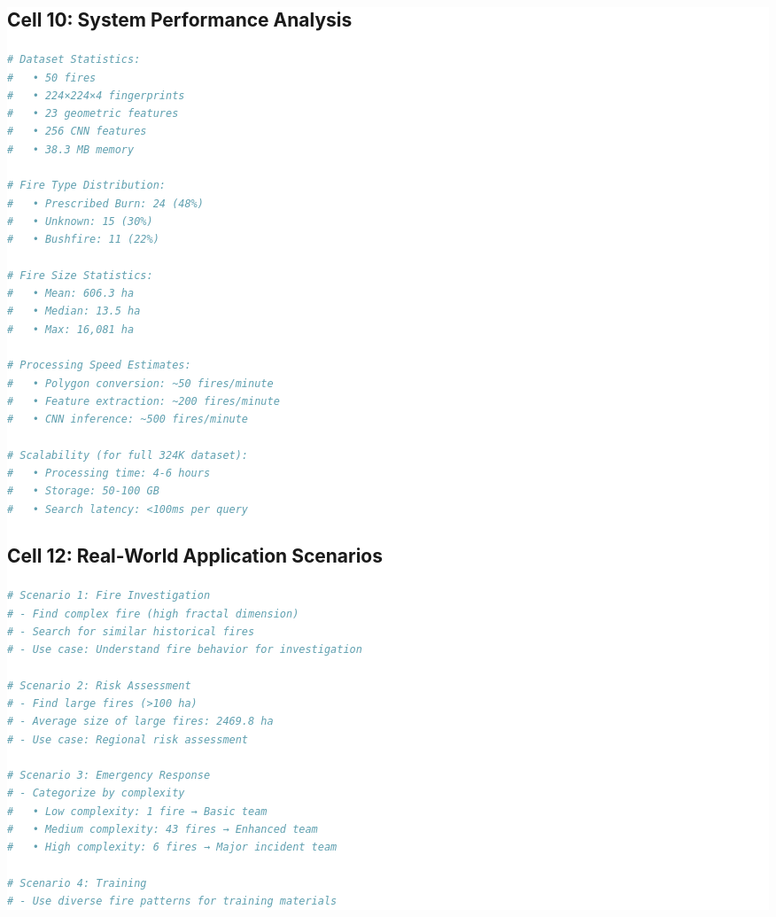 ## Cell 10: System Performance Analysis
```python
# Dataset Statistics:
#   • 50 fires
#   • 224×224×4 fingerprints
#   • 23 geometric features
#   • 256 CNN features
#   • 38.3 MB memory

# Fire Type Distribution:
#   • Prescribed Burn: 24 (48%)
#   • Unknown: 15 (30%)
#   • Bushfire: 11 (22%)

# Fire Size Statistics:
#   • Mean: 606.3 ha
#   • Median: 13.5 ha
#   • Max: 16,081 ha

# Processing Speed Estimates:
#   • Polygon conversion: ~50 fires/minute
#   • Feature extraction: ~200 fires/minute
#   • CNN inference: ~500 fires/minute

# Scalability (for full 324K dataset):
#   • Processing time: 4-6 hours
#   • Storage: 50-100 GB
#   • Search latency: <100ms per query
```

## Cell 12: Real-World Application Scenarios
```python
# Scenario 1: Fire Investigation
# - Find complex fire (high fractal dimension)
# - Search for similar historical fires
# - Use case: Understand fire behavior for investigation

# Scenario 2: Risk Assessment
# - Find large fires (>100 ha)
# - Average size of large fires: 2469.8 ha
# - Use case: Regional risk assessment

# Scenario 3: Emergency Response
# - Categorize by complexity
#   • Low complexity: 1 fire → Basic team
#   • Medium complexity: 43 fires → Enhanced team
#   • High complexity: 6 fires → Major incident team

# Scenario 4: Training
# - Use diverse fire patterns for training materials
```
